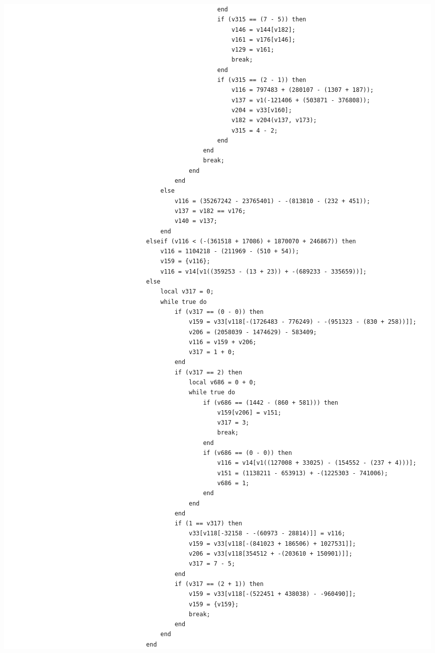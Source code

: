 																end
																if (v315 == (7 - 5)) then
																	v146 = v144[v182];
																	v161 = v176[v146];
																	v129 = v161;
																	break;
																end
																if (v315 == (2 - 1)) then
																	v116 = 797483 + (280107 - (1307 + 187));
																	v137 = v1(-121406 + (503871 - 376808));
																	v204 = v33[v160];
																	v182 = v204(v137, v173);
																	v315 = 4 - 2;
																end
															end
															break;
														end
													end
												else
													v116 = (35267242 - 23765401) - -(813810 - (232 + 451));
													v137 = v182 == v176;
													v140 = v137;
												end
											elseif (v116 < (-(361518 + 17086) + 1870070 + 246867)) then
												v116 = 1104218 - (211969 - (510 + 54));
												v159 = {v116};
												v116 = v14[v1((359253 - (13 + 23)) + -(689233 - 335659))];
											else
												local v317 = 0;
												while true do
													if (v317 == (0 - 0)) then
														v159 = v33[v118[-(1726483 - 776249) - -(951323 - (830 + 258))]];
														v206 = (2058039 - 1474629) - 583409;
														v116 = v159 + v206;
														v317 = 1 + 0;
													end
													if (v317 == 2) then
														local v686 = 0 + 0;
														while true do
															if (v686 == (1442 - (860 + 581))) then
																v159[v206] = v151;
																v317 = 3;
																break;
															end
															if (v686 == (0 - 0)) then
																v116 = v14[v1((127008 + 33025) - (154552 - (237 + 4)))];
																v151 = (1138211 - 653913) + -(1225303 - 741006);
																v686 = 1;
															end
														end
													end
													if (1 == v317) then
														v33[v118[-32158 - -(60973 - 28814)]] = v116;
														v159 = v33[v118[-(841023 + 186506) + 1027531]];
														v206 = v33[v118[354512 + -(203610 + 150901)]];
														v317 = 7 - 5;
													end
													if (v317 == (2 + 1)) then
														v159 = v33[v118[-(522451 + 438038) - -960490]];
														v159 = {v159};
														break;
													end
												end
											end